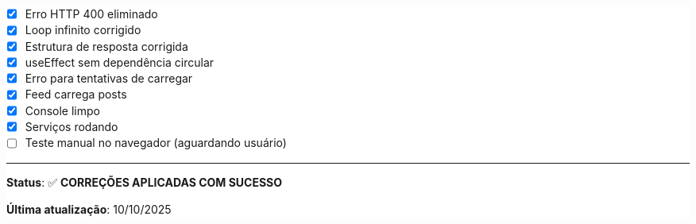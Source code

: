 - [x] Erro HTTP 400 eliminado
- [x] Loop infinito corrigido
- [x] Estrutura de resposta corrigida
- [x] useEffect sem dependência circular
- [x] Erro para tentativas de carregar
- [x] Feed carrega posts
- [x] Console limpo
- [x] Serviços rodando
- [ ] Teste manual no navegador (aguardando usuário)

---

**Status**: ✅ **CORREÇÕES APLICADAS COM SUCESSO**

**Última atualização**: 10/10/2025
